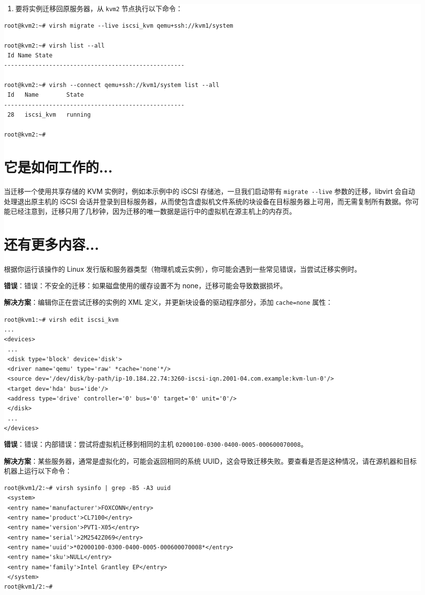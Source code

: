 1.  要将实例迁移回原服务器，从 `kvm2` 节点执行以下命令：

```
root@kvm2:~# virsh migrate --live iscsi_kvm qemu+ssh://kvm1/system

root@kvm2:~# virsh list --all
 Id Name State
----------------------------------------------------

root@kvm2:~# virsh --connect qemu+ssh://kvm1/system list --all
 Id   Name        State
----------------------------------------------------
 28   iscsi_kvm   running

root@kvm2:~#

```

# 它是如何工作的...

当迁移一个使用共享存储的 KVM 实例时，例如本示例中的 iSCSI 存储池，一旦我们启动带有 `migrate --live` 参数的迁移，libvirt 会自动处理退出原主机的 iSCSI 会话并登录到目标服务器，从而使包含虚拟机文件系统的块设备在目标服务器上可用，而无需复制所有数据。你可能已经注意到，迁移只用了几秒钟，因为迁移的唯一数据是运行中的虚拟机在源主机上的内存页。

# 还有更多内容...

根据你运行该操作的 Linux 发行版和服务器类型（物理机或云实例），你可能会遇到一些常见错误，当尝试迁移实例时。

**错误**：错误：不安全的迁移：如果磁盘使用的缓存设置不为 none，迁移可能会导致数据损坏。

**解决方案**：编辑你正在尝试迁移的实例的 XML 定义，并更新块设备的驱动程序部分，添加 `cache=none` 属性：

```
root@kvm1:~# virsh edit iscsi_kvm
...
<devices>
 ...
 <disk type='block' device='disk'>
 <driver name='qemu' type='raw' *cache='none'*/>
 <source dev='/dev/disk/by-path/ip-10.184.22.74:3260-iscsi-iqn.2001-04.com.example:kvm-lun-0'/>
 <target dev='hda' bus='ide'/>
 <address type='drive' controller='0' bus='0' target='0' unit='0'/>
 </disk>
 ...
</devices>

```

**错误**：错误：内部错误：尝试将虚拟机迁移到相同的主机 `02000100-0300-0400-0005-000600070008`。

**解决方案**：某些服务器，通常是虚拟化的，可能会返回相同的系统 UUID，这会导致迁移失败。要查看是否是这种情况，请在源机器和目标机器上运行以下命令：

```
root@kvm1/2:~# virsh sysinfo | grep -B5 -A3 uuid
 <system>
 <entry name='manufacturer'>FOXCONN</entry>
 <entry name='product'>CL7100</entry>
 <entry name='version'>PVT1-X05</entry>
 <entry name='serial'>2M2542Z069</entry>
 <entry name='uuid'>*02000100-0300-0400-0005-000600070008*</entry>
 <entry name='sku'>NULL</entry>
 <entry name='family'>Intel Grantley EP</entry>
 </system>
root@kvm1/2:~#

```
